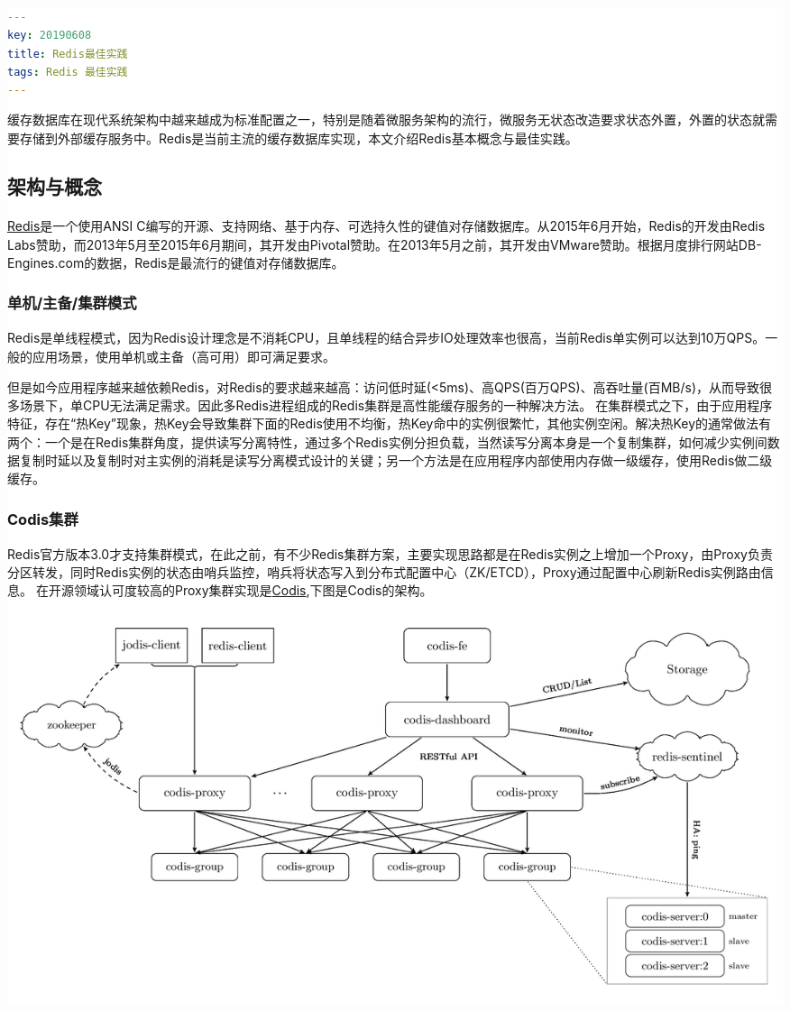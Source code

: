 ```yaml
---
key: 20190608
title: Redis最佳实践
tags: Redis 最佳实践 
---
```


缓存数据库在现代系统架构中越来越成为标准配置之一，特别是随着微服务架构的流行，微服务无状态改造要求状态外置，外置的状态就需要存储到外部缓存服务中。Redis是当前主流的缓存数据库实现，本文介绍Redis基本概念与最佳实践。

## 架构与概念
[Redis](https://zh.wikipedia.org/wiki/Redis)是一个使用ANSI C编写的开源、支持网络、基于内存、可选持久性的键值对存储数据库。从2015年6月开始，Redis的开发由Redis Labs赞助，而2013年5月至2015年6月期间，其开发由Pivotal赞助。在2013年5月之前，其开发由VMware赞助。根据月度排行网站DB-Engines.com的数据，Redis是最流行的键值对存储数据库。

### 单机/主备/集群模式
Redis是单线程模式，因为Redis设计理念是不消耗CPU，且单线程的结合异步IO处理效率也很高，当前Redis单实例可以达到10万QPS。一般的应用场景，使用单机或主备（高可用）即可满足要求。

但是如今应用程序越来越依赖Redis，对Redis的要求越来越高：访问低时延(<5ms)、高QPS(百万QPS)、高吞吐量(百MB/s)，从而导致很多场景下，单CPU无法满足需求。因此多Redis进程组成的Redis集群是高性能缓存服务的一种解决方法。
在集群模式之下，由于应用程序特征，存在“热Key”现象，热Key会导致集群下面的Redis使用不均衡，热Key命中的实例很繁忙，其他实例空闲。解决热Key的通常做法有两个：一个是在Redis集群角度，提供读写分离特性，通过多个Redis实例分担负载，当然读写分离本身是一个复制集群，如何减少实例间数据复制时延以及复制时对主实例的消耗是读写分离模式设计的关键；另一个方法是在应用程序内部使用内存做一级缓存，使用Redis做二级缓存。

### Codis集群

Redis官方版本3.0才支持集群模式，在此之前，有不少Redis集群方案，主要实现思路都是在Redis实例之上增加一个Proxy，由Proxy负责分区转发，同时Redis实例的状态由哨兵监控，哨兵将状态写入到分布式配置中心（ZK/ETCD），Proxy通过配置中心刷新Redis实例路由信息。
在开源领域认可度较高的Proxy集群实现是[Codis](https://github.com/CodisLabs/codis),下图是Codis的架构。

![](/images/codis-architecture.png)
